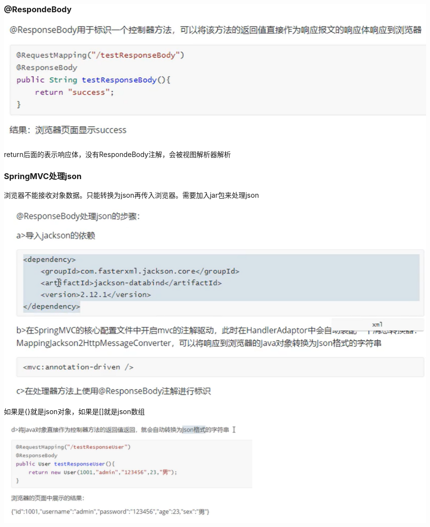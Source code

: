 ### @RespondeBody

![](./图片/Snipaste_2022-01-11_14-25-57.png)

return后面的表示响应体，没有RespondeBody注解，会被视图解析器解析

### SpringMVC处理json

浏览器不能接收对象数据。只能转换为json再传入浏览器。需要加入jar包来处理json

![](./图片/Snipaste_2022-01-11_16-08-33.png)

如果是{}就是json对象，如果是[]就是json数组

![](./图片/Snipaste_2022-01-11_16-17-30.png)
